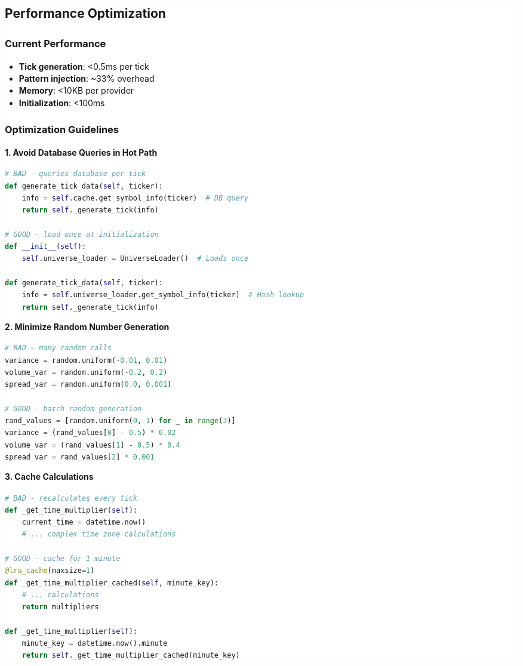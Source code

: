 
## Performance Optimization

### Current Performance

- **Tick generation**: <0.5ms per tick
- **Pattern injection**: ~33% overhead
- **Memory**: <10KB per provider
- **Initialization**: <100ms

### Optimization Guidelines

**1. Avoid Database Queries in Hot Path**

```python
# BAD - queries database per tick
def generate_tick_data(self, ticker):
    info = self.cache.get_symbol_info(ticker)  # DB query
    return self._generate_tick(info)

# GOOD - load once at initialization
def __init__(self):
    self.universe_loader = UniverseLoader()  # Loads once

def generate_tick_data(self, ticker):
    info = self.universe_loader.get_symbol_info(ticker)  # Hash lookup
    return self._generate_tick(info)
```

**2. Minimize Random Number Generation**

```python
# BAD - many random calls
variance = random.uniform(-0.01, 0.01)
volume_var = random.uniform(-0.2, 0.2)
spread_var = random.uniform(0.0, 0.001)

# GOOD - batch random generation
rand_values = [random.uniform(0, 1) for _ in range(3)]
variance = (rand_values[0] - 0.5) * 0.02
volume_var = (rand_values[1] - 0.5) * 0.4
spread_var = rand_values[2] * 0.001
```

**3. Cache Calculations**

```python
# BAD - recalculates every tick
def _get_time_multiplier(self):
    current_time = datetime.now()
    # ... complex time zone calculations

# GOOD - cache for 1 minute
@lru_cache(maxsize=1)
def _get_time_multiplier_cached(self, minute_key):
    # ... calculations
    return multipliers

def _get_time_multiplier(self):
    minute_key = datetime.now().minute
    return self._get_time_multiplier_cached(minute_key)
```

